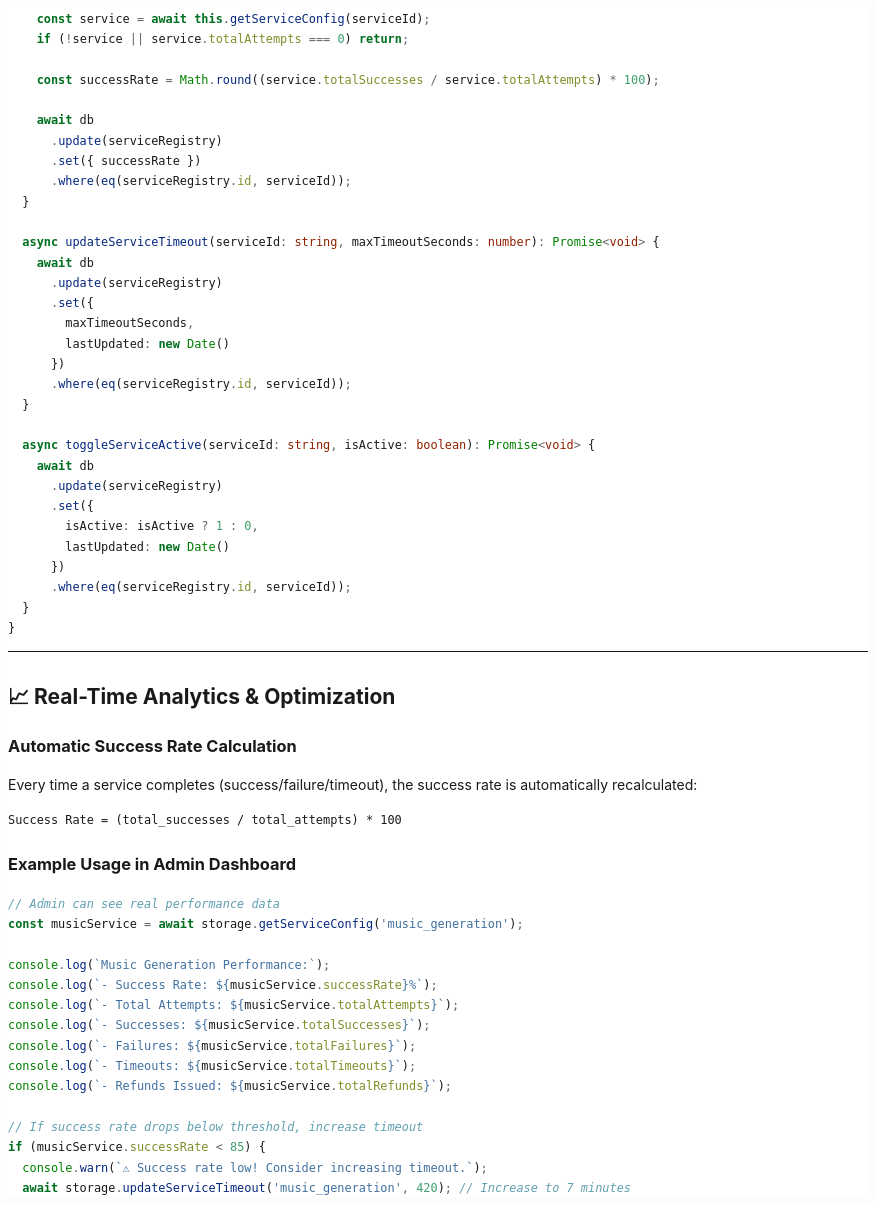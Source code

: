 ```typescript
    const service = await this.getServiceConfig(serviceId);
    if (!service || service.totalAttempts === 0) return;

    const successRate = Math.round((service.totalSuccesses / service.totalAttempts) * 100);

    await db
      .update(serviceRegistry)
      .set({ successRate })
      .where(eq(serviceRegistry.id, serviceId));
  }

  async updateServiceTimeout(serviceId: string, maxTimeoutSeconds: number): Promise<void> {
    await db
      .update(serviceRegistry)
      .set({
        maxTimeoutSeconds,
        lastUpdated: new Date()
      })
      .where(eq(serviceRegistry.id, serviceId));
  }

  async toggleServiceActive(serviceId: string, isActive: boolean): Promise<void> {
    await db
      .update(serviceRegistry)
      .set({
        isActive: isActive ? 1 : 0,
        lastUpdated: new Date()
      })
      .where(eq(serviceRegistry.id, serviceId));
  }
}
```

---

## 📈 Real-Time Analytics & Optimization

### Automatic Success Rate Calculation

Every time a service completes (success/failure/timeout), the success rate is automatically recalculated:

```
Success Rate = (total_successes / total_attempts) * 100
```

### Example Usage in Admin Dashboard

```javascript
// Admin can see real performance data
const musicService = await storage.getServiceConfig('music_generation');

console.log(`Music Generation Performance:`);
console.log(`- Success Rate: ${musicService.successRate}%`);
console.log(`- Total Attempts: ${musicService.totalAttempts}`);
console.log(`- Successes: ${musicService.totalSuccesses}`);
console.log(`- Failures: ${musicService.totalFailures}`);
console.log(`- Timeouts: ${musicService.totalTimeouts}`);
console.log(`- Refunds Issued: ${musicService.totalRefunds}`);

// If success rate drops below threshold, increase timeout
if (musicService.successRate < 85) {
  console.warn(`⚠️ Success rate low! Consider increasing timeout.`);
  await storage.updateServiceTimeout('music_generation', 420); // Increase to 7 minutes
```